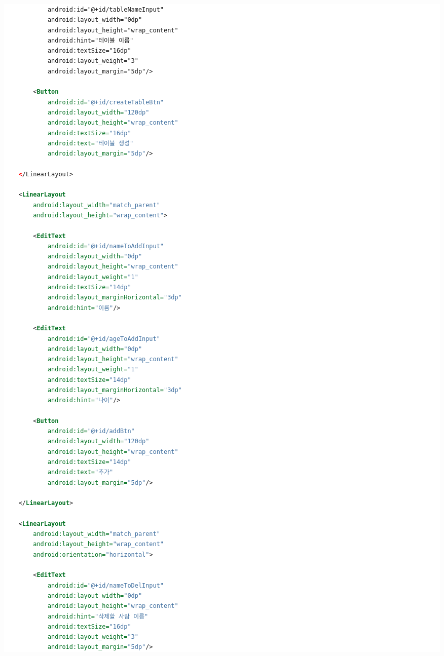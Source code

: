 ~~~ xml
            android:id="@+id/tableNameInput"
            android:layout_width="0dp"
            android:layout_height="wrap_content"
            android:hint="테이블 이름"
            android:textSize="16dp"
            android:layout_weight="3"
            android:layout_margin="5dp"/>

        <Button
            android:id="@+id/createTableBtn"
            android:layout_width="120dp"
            android:layout_height="wrap_content"
            android:textSize="16dp"
            android:text="테이블 생성"
            android:layout_margin="5dp"/>

    </LinearLayout>

    <LinearLayout
        android:layout_width="match_parent"
        android:layout_height="wrap_content">

        <EditText
            android:id="@+id/nameToAddInput"
            android:layout_width="0dp"
            android:layout_height="wrap_content"
            android:layout_weight="1"
            android:textSize="14dp"
            android:layout_marginHorizontal="3dp"
            android:hint="이름"/>

        <EditText
            android:id="@+id/ageToAddInput"
            android:layout_width="0dp"
            android:layout_height="wrap_content"
            android:layout_weight="1"
            android:textSize="14dp"
            android:layout_marginHorizontal="3dp"
            android:hint="나이"/>

        <Button
            android:id="@+id/addBtn"
            android:layout_width="120dp"
            android:layout_height="wrap_content"
            android:textSize="14dp"
            android:text="추가"
            android:layout_margin="5dp"/>

    </LinearLayout>

    <LinearLayout
        android:layout_width="match_parent"
        android:layout_height="wrap_content"
        android:orientation="horizontal">

        <EditText
            android:id="@+id/nameToDelInput"
            android:layout_width="0dp"
            android:layout_height="wrap_content"
            android:hint="삭제할 사람 이름"
            android:textSize="16dp"
            android:layout_weight="3"
            android:layout_margin="5dp"/>
~~~
